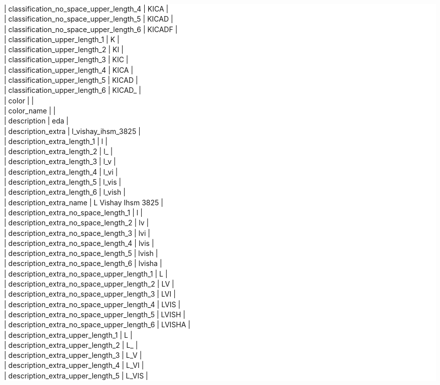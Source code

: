 | classification_no_space_upper_length_4 | KICA |  
| classification_no_space_upper_length_5 | KICAD |  
| classification_no_space_upper_length_6 | KICADF |  
| classification_upper_length_1 | K |  
| classification_upper_length_2 | KI |  
| classification_upper_length_3 | KIC |  
| classification_upper_length_4 | KICA |  
| classification_upper_length_5 | KICAD |  
| classification_upper_length_6 | KICAD_ |  
| color |  |  
| color_name |  |  
| description | eda |  
| description_extra | l_vishay_ihsm_3825 |  
| description_extra_length_1 | l |  
| description_extra_length_2 | l_ |  
| description_extra_length_3 | l_v |  
| description_extra_length_4 | l_vi |  
| description_extra_length_5 | l_vis |  
| description_extra_length_6 | l_vish |  
| description_extra_name | L Vishay Ihsm 3825 |  
| description_extra_no_space_length_1 | l |  
| description_extra_no_space_length_2 | lv |  
| description_extra_no_space_length_3 | lvi |  
| description_extra_no_space_length_4 | lvis |  
| description_extra_no_space_length_5 | lvish |  
| description_extra_no_space_length_6 | lvisha |  
| description_extra_no_space_upper_length_1 | L |  
| description_extra_no_space_upper_length_2 | LV |  
| description_extra_no_space_upper_length_3 | LVI |  
| description_extra_no_space_upper_length_4 | LVIS |  
| description_extra_no_space_upper_length_5 | LVISH |  
| description_extra_no_space_upper_length_6 | LVISHA |  
| description_extra_upper_length_1 | L |  
| description_extra_upper_length_2 | L_ |  
| description_extra_upper_length_3 | L_V |  
| description_extra_upper_length_4 | L_VI |  
| description_extra_upper_length_5 | L_VIS |  